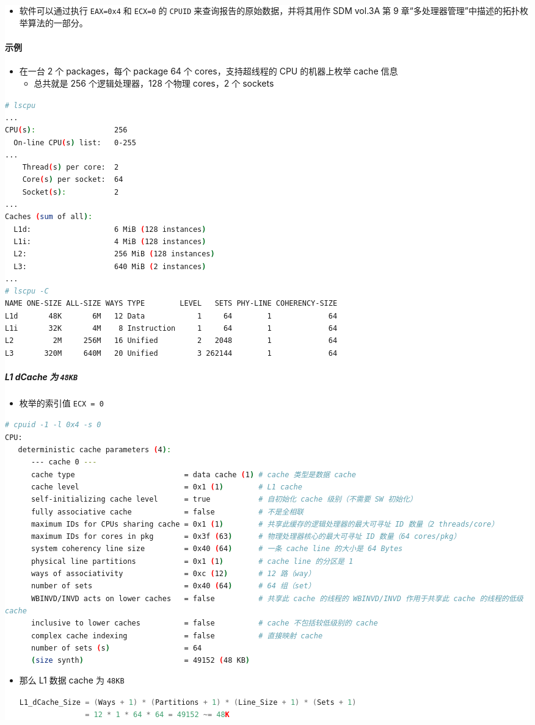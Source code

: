   * 软件可以通过执行 `EAX=0x4` 和 `ECX=0` 的 `CPUID` 来查询报告的原始数据，并将其用作 SDM vol.3A 第 9 章“多处理器管理”中描述的拓扑枚举算法的一部分。

#### 示例
* 在一台 2 个 packages，每个 package 64 个 cores，支持超线程的 CPU 的机器上枚举 cache 信息
  * 总共就是 256 个逻辑处理器，128 个物理 cores，2 个 sockets
```sh
# lscpu
...
CPU(s):                  256
  On-line CPU(s) list:   0-255
...
    Thread(s) per core:  2
    Core(s) per socket:  64
    Socket(s):           2
...
Caches (sum of all):
  L1d:                   6 MiB (128 instances)
  L1i:                   4 MiB (128 instances)
  L2:                    256 MiB (128 instances)
  L3:                    640 MiB (2 instances)
...
# lscpu -C
NAME ONE-SIZE ALL-SIZE WAYS TYPE        LEVEL   SETS PHY-LINE COHERENCY-SIZE
L1d       48K       6M   12 Data            1     64        1             64
L1i       32K       4M    8 Instruction     1     64        1             64
L2         2M     256M   16 Unified         2   2048        1             64
L3       320M     640M   20 Unified         3 262144        1             64
```

##### L1 dCache 为 `48KB`
* 枚举的索引值 `ECX = 0`
```sh
# cpuid -1 -l 0x4 -s 0
CPU:
   deterministic cache parameters (4):
      --- cache 0 ---
      cache type                         = data cache (1) # cache 类型是数据 cache
      cache level                        = 0x1 (1)        # L1 cache
      self-initializing cache level      = true           # 自初始化 cache 级别（不需要 SW 初始化）
      fully associative cache            = false          # 不是全相联
      maximum IDs for CPUs sharing cache = 0x1 (1)        # 共享此缓存的逻辑处理器的最大可寻址 ID 数量（2 threads/core）
      maximum IDs for cores in pkg       = 0x3f (63)      # 物理处理器核心的最大可寻址 ID 数量（64 cores/pkg）
      system coherency line size         = 0x40 (64)      # 一条 cache line 的大小是 64 Bytes
      physical line partitions           = 0x1 (1)        # cache line 的分区是 1
      ways of associativity              = 0xc (12)       # 12 路（way）
      number of sets                     = 0x40 (64)      # 64 组（set）
      WBINVD/INVD acts on lower caches   = false          # 共享此 cache 的线程的 WBINVD/INVD 作用于共享此 cache 的线程的低级 cache
      inclusive to lower caches          = false          # cache 不包括较低级别的 cache
      complex cache indexing             = false          # 直接映射 cache
      number of sets (s)                 = 64
      (size synth)                       = 49152 (48 KB)
```
* 那么 L1 数据 cache 为 `48KB`
  ```c
  L1_dCache_Size = (Ways + 1) * (Partitions + 1) * (Line_Size + 1) * (Sets + 1)
                 = 12 * 1 * 64 * 64 = 49152 ~= 48K
  ```
